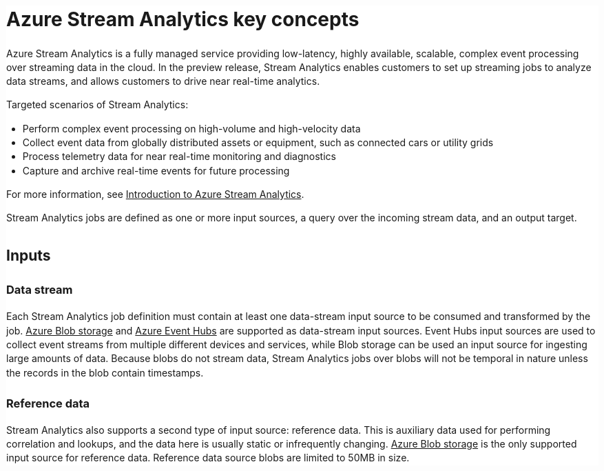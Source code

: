 <properties 
	pageTitle="Stream Analytics Key Concepts | Azure" 
	description="Get guidance on the key components of a Stream Analytics job, including supported inputs and outputs, job configuration details, and exposed metrics." 
	services="stream-analytics" 
	documentationCenter="" 
	authors="jeffstokes72" 
	manager="paulettm" 
	editor="cgronlun"/>

<tags 
	ms.service="stream-analytics" 
	ms.devlang="na" 
	ms.topic="article" 
	ms.tgt_pltfrm="na" 
	ms.workload="data-services" 
	ms.date="04/28/2015" 
	ms.author="jeffstok"/>


# Azure Stream Analytics key concepts 

Azure Stream Analytics is a fully managed service providing low-latency, highly available, scalable, complex event processing over streaming data in the cloud. In the preview release, Stream Analytics enables customers to set up streaming jobs to analyze data streams, and allows customers to drive near real-time analytics.  


Targeted scenarios of Stream Analytics:

- Perform complex event processing on high-volume and high-velocity data   
- Collect event data from globally distributed assets or equipment, such as connected cars or utility grids 
- Process telemetry data for near real-time monitoring and diagnostics 
- Capture and archive real-time events for future processing

For more information, see [Introduction to Azure Stream Analytics](stream.analytics.introduction). 

Stream Analytics jobs are defined as one or more input sources, a query over the incoming stream data, and an output target.  


## Inputs

### Data stream

Each Stream Analytics job definition must contain at least one data-stream input source to be consumed and transformed by the job. [Azure Blob storage](azure.blob.storage) and [Azure Event Hubs](azure.event.hubs) are supported as data-stream input sources. Event Hubs input sources are used to collect event streams from multiple different devices and services, while Blob storage can be used an input source for ingesting large amounts of data. Because blobs do not stream data, Stream Analytics jobs over blobs will not be temporal in nature unless the records in the blob contain timestamps.

### Reference data
Stream Analytics also supports a second type of input source: reference data. This is auxiliary data used for performing correlation and lookups, and the data here is usually static or infrequently changing. [Azure Blob storage](azure.blob.storage) is the only supported input source for reference data. Reference data source blobs are limited to 50MB in size.
